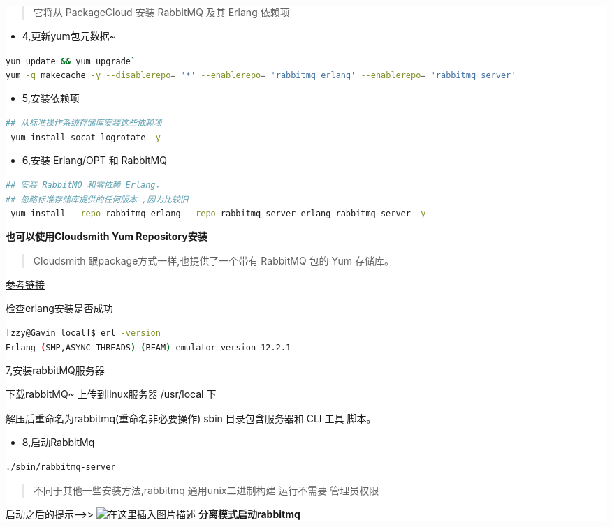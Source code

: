 ```xml

```

>它将从 PackageCloud 安装 RabbitMQ 及其 Erlang 依赖项

 - 4,更新yum包元数据~

```bash
yun update && yum upgrade`
yum -q makecache -y --disablerepo= '*' --enablerepo= 'rabbitmq_erlang' --enablerepo= 'rabbitmq_server' 
```

 - 5,安装依赖项

```bash
## 从标准操作系统存储库安装这些依赖项 
 yum install socat logrotate -y 
```

 - 6,安装 Erlang/OPT 和 RabbitMQ

```bash
## 安装 RabbitMQ 和零依赖 Erlang， 
## 忽略标准存储库提供的任何版本 ,因为比较旧
 yum install --repo rabbitmq_erlang --repo rabbitmq_server erlang rabbitmq-server -y 
```

**也可以使用Cloudsmith Yum Repository安装**

>Cloudsmith 跟package方式一样,也提供了一个带有 RabbitMQ 包的 Yum 存储库。

[参考链接](https://www.rabbitmq.com/install-rpm.html#cloudsmith)

检查erlang安装是否成功

```bash
[zzy@Gavin local]$ erl -version
Erlang (SMP,ASYNC_THREADS) (BEAM) emulator version 12.2.1
```

7,安装rabbitMQ服务器

[下载rabbitMQ~](https://www.rabbitmq.com/install-generic-unix.html#downloads)
上传到linux服务器  /usr/local 下

解压后重命名为rabbitmq(重命名非必要操作)
 sbin 目录包含服务器和 CLI 工具 脚本。

 - 8,启动RabbitMq

```bash
./sbin/rabbitmq-server
```
>不同于其他一些安装方法,rabbitmq 通用unix二进制构建 运行不需要 管理员权限

启动之后的提示-->>
![在这里插入图片描述](https://img-blog.csdnimg.cn/e2c6dc9aa9ad4d1ab4ce1938ba97a75c.png?x-oss-process=image/watermark,type_d3F5LXplbmhlaQ,shadow_50,text_Q1NETiBAQ29kZU1hcnRhaW4=,size_20,color_FFFFFF,t_70,g_se,x_16)
**分离模式启动rabbitmq**
